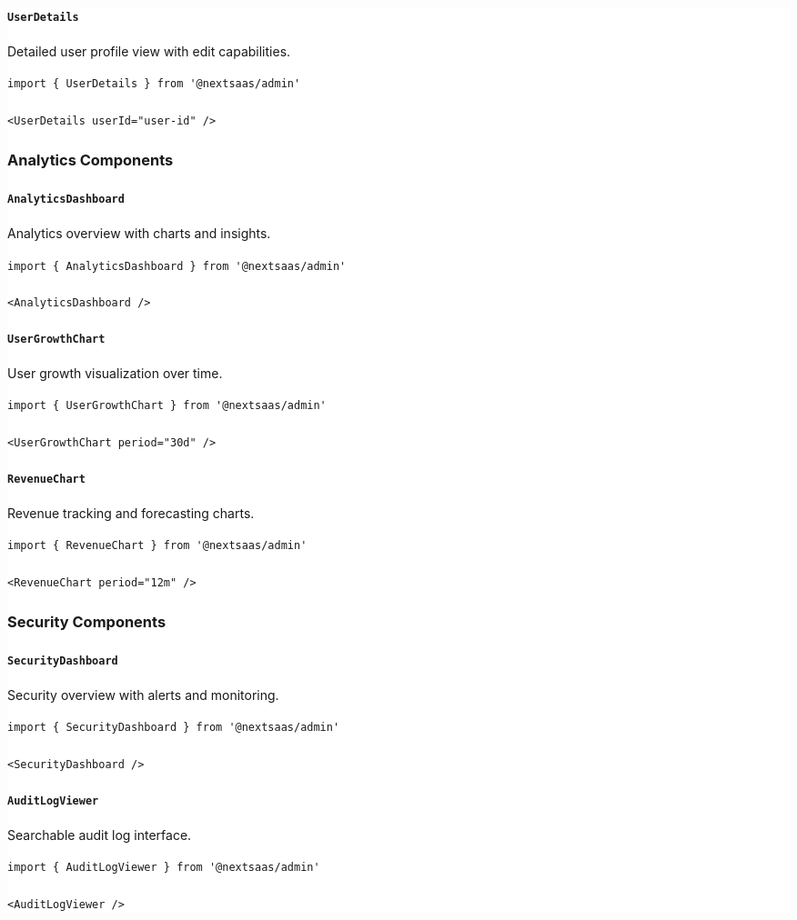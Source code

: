 #### `UserDetails`
Detailed user profile view with edit capabilities.

```tsx
import { UserDetails } from '@nextsaas/admin'

<UserDetails userId="user-id" />
```

### Analytics Components

#### `AnalyticsDashboard`
Analytics overview with charts and insights.

```tsx
import { AnalyticsDashboard } from '@nextsaas/admin'

<AnalyticsDashboard />
```

#### `UserGrowthChart`
User growth visualization over time.

```tsx
import { UserGrowthChart } from '@nextsaas/admin'

<UserGrowthChart period="30d" />
```

#### `RevenueChart`
Revenue tracking and forecasting charts.

```tsx
import { RevenueChart } from '@nextsaas/admin'

<RevenueChart period="12m" />
```

### Security Components

#### `SecurityDashboard`
Security overview with alerts and monitoring.

```tsx
import { SecurityDashboard } from '@nextsaas/admin'

<SecurityDashboard />
```

#### `AuditLogViewer`
Searchable audit log interface.

```tsx
import { AuditLogViewer } from '@nextsaas/admin'

<AuditLogViewer />
```
